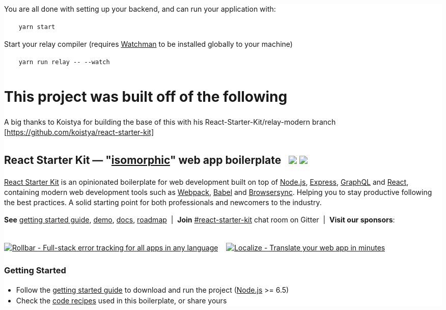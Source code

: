 You are all done with setting up your backend, and can run your application with:
```
	yarn start
```

Start your relay compiler (requires [Watchman](https://facebook.github.io/watchman/) to be installed globally to your machine)
```
	yarn run relay -- --watch
```

# This project was built off of the following
A big thanks to Koistya for building the base of this with his React-Starter-Kit/relay-modern branch [https://github.com/koistya/react-starter-kit]

## React Starter Kit — "[isomorphic](http://nerds.airbnb.com/isomorphic-javascript-future-web-apps/)" web app boilerplate &nbsp; <a href="https://github.com/kriasoft/react-starter-kit/stargazers"><img src="https://img.shields.io/github/stars/kriasoft/react-starter-kit.svg?style=social&label=Star&maxAge=3600" height="20"></a> <a href="https://twitter.com/ReactStarter"><img src="https://img.shields.io/twitter/follow/ReactStarter.svg?style=social&label=Follow&maxAge=3600" height="20"></a>

[React Starter Kit](https://www.reactstarterkit.com) is an opinionated boilerplate for web
development built on top of [Node.js](https://nodejs.org/),
[Express](http://expressjs.com/), [GraphQL](http://graphql.org/) and
[React](https://facebook.github.io/react/), containing modern web development
tools such as [Webpack](http://webpack.github.io/), [Babel](http://babeljs.io/)
and [Browsersync](http://www.browsersync.io/). Helping you to stay productive
following the best practices. A solid starting point for both professionals
and newcomers to the industry.

**See** [getting started guide](./docs/getting-started.md), [demo][demo],
[docs](https://github.com/kriasoft/react-starter-kit/tree/master/docs),
[roadmap](https://github.com/kriasoft/react-starter-kit/projects/1) &nbsp;|&nbsp;
**Join** [#react-starter-kit][chat] chat room on Gitter &nbsp;|&nbsp;
**Visit our sponsors**:<br><br>

[![Rollbar - Full-stack error tracking for all apps in any language](https://koistya.github.io/files/rsk/rollbar.png)](https://rollbar.com/?utm_source=reactstartkit(github)&utm_medium=link&utm_campaign=reactstartkit(github)) &nbsp;&nbsp;
[![Localize - Translate your web app in minutes](https://koistya.github.io/files/rsk/localize.png)](https://localizejs.com/?cid=802&utm_source=rsk)


### Getting Started

  * Follow the [getting started guide](./docs/getting-started.md) to download and run the project
    ([Node.js](https://nodejs.org/) >= 6.5)
  * Check the [code recipes](./docs/recipes) used in this boilerplate, or share yours


[rsk]: https://www.reactstarterkit.com
[demo]: http://demo.reactstarterkit.com
[node]: https://nodejs.org
[chat]: https://gitter.im/kriasoft/react-starter-kit